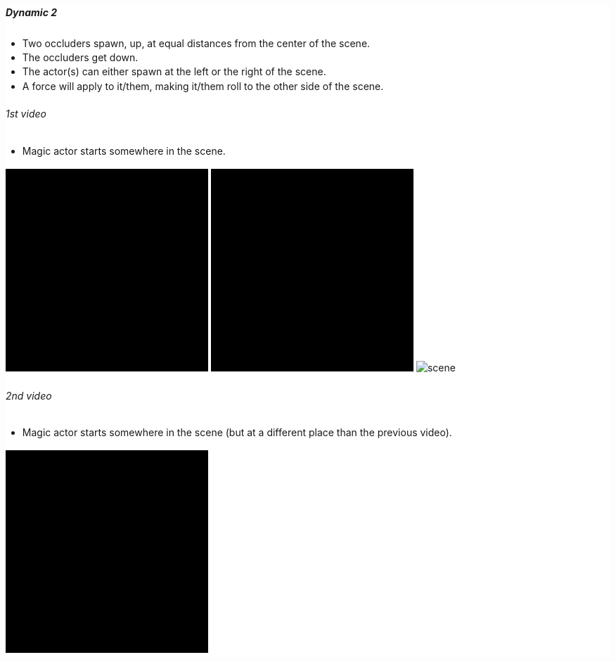 ##### Dynamic 2

* Two occluders spawn, up, at equal distances from the center of the scene.
* The occluders get down.
* The actor(s) can either spawn at the left or the right of the scene.
* A force will apply to it/them, making it/them roll to the other side of the scene.

###### 1st video

* Magic actor starts somewhere in the scene.

![depth](Test/occluded/dynamic_2/1/depth/video.gif)
![mask](Test/occluded/dynamic_2/1/masks/video.gif)
![scene](Test/occluded/dynamic_2/1/scene/video.gif)

###### 2nd video

* Magic actor starts somewhere in the scene (but at a different place than the previous video).

![depth](Test/occluded/dynamic_2/2/depth/video.gif)